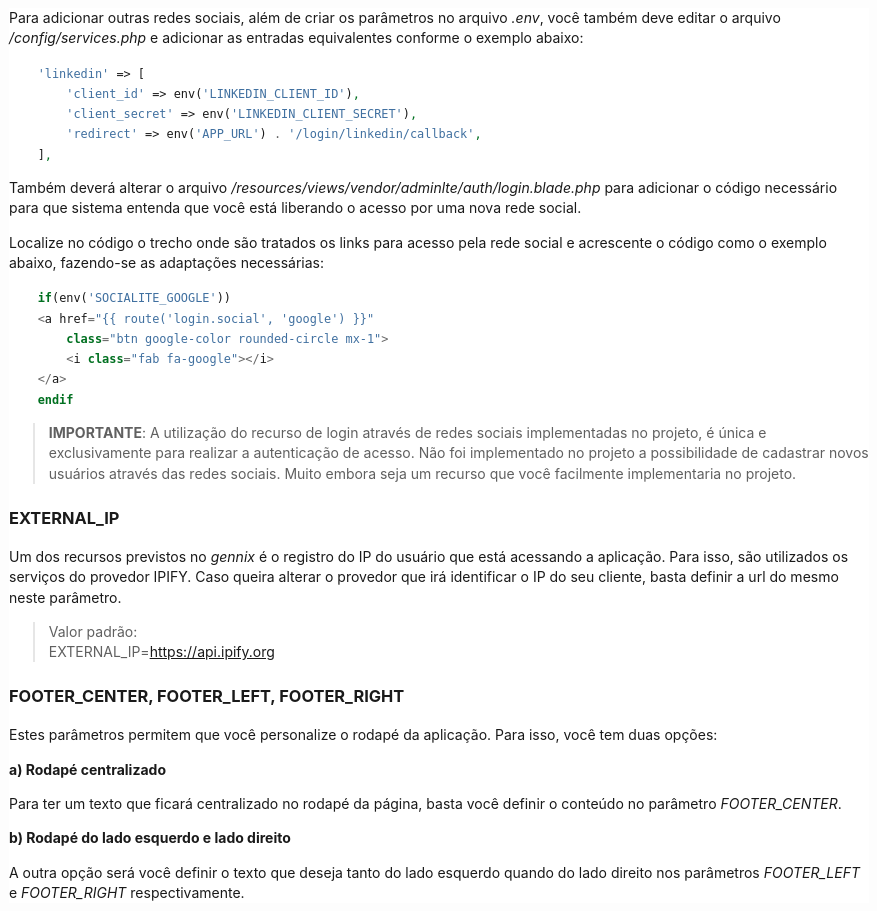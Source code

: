 Para adicionar outras redes sociais, além de criar os parâmetros no arquivo *.env*, você também deve editar o arquivo */config/services.php* e adicionar as entradas equivalentes conforme o exemplo abaixo:

```php
    'linkedin' => [
        'client_id' => env('LINKEDIN_CLIENT_ID'),
        'client_secret' => env('LINKEDIN_CLIENT_SECRET'),
        'redirect' => env('APP_URL') . '/login/linkedin/callback',
    ],
```

Também deverá alterar o arquivo */resources/views/vendor/adminlte/auth/login.blade.php* para adicionar o código necessário para que sistema entenda que você está liberando o acesso por uma nova rede social.

Localize no código o trecho onde são tratados os links para acesso pela rede social e acrescente o código como o exemplo abaixo, fazendo-se as adaptações necessárias:

```php
    if(env('SOCIALITE_GOOGLE'))
    <a href="{{ route('login.social', 'google') }}"
        class="btn google-color rounded-circle mx-1">
        <i class="fab fa-google"></i>
    </a>
    endif
```

>**IMPORTANTE**: A utilização do recurso de login através de redes sociais implementadas no projeto, é única e exclusivamente para realizar a autenticação de acesso. Não foi implementado no projeto a possibilidade de cadastrar novos usuários através das redes sociais. Muito embora seja um recurso que você facilmente implementaria no projeto.


### EXTERNAL_IP

Um dos recursos previstos no *gennix* é o registro do IP do usuário que está acessando a aplicação. Para isso, são utilizados os serviços do provedor IPIFY. Caso queira alterar o provedor que irá identificar o IP do seu cliente, basta definir a url do mesmo neste parâmetro.

>Valor padrão:<br>
EXTERNAL_IP=https://api.ipify.org


### FOOTER_CENTER, FOOTER_LEFT, FOOTER_RIGHT

Estes parâmetros permitem que você personalize o rodapé da aplicação. Para isso, você tem duas opções:

**a) Rodapé centralizado**

Para ter um texto que ficará centralizado no rodapé da página, basta você definir o conteúdo no parâmetro *FOOTER_CENTER*.

**b) Rodapé do lado esquerdo e lado direito**

A outra opção será você definir o texto que deseja tanto do lado esquerdo quando do lado direito nos parâmetros *FOOTER_LEFT* e *FOOTER_RIGHT* respectivamente.
